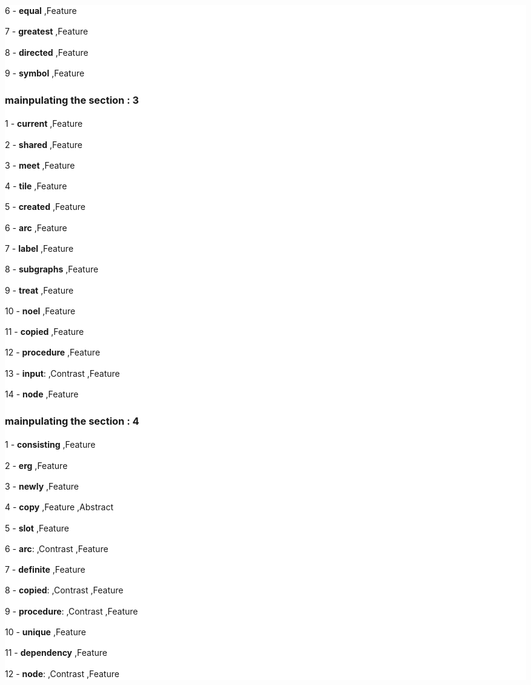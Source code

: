 6 - **equal** ,Feature 

7 - **greatest** ,Feature 

8 - **directed** ,Feature 

9 - **symbol** ,Feature 

### mainpulating the section : 3

1 - **current** ,Feature 

2 - **shared** ,Feature 

3 - **meet** ,Feature 

4 - **tile** ,Feature 

5 - **created** ,Feature 

6 - **arc** ,Feature 

7 - **label** ,Feature 

8 - **subgraphs** ,Feature 

9 - **treat** ,Feature 

10 - **noel** ,Feature 

11 - **copied** ,Feature 

12 - **procedure** ,Feature 

13 - **input**: ,Contrast  ,Feature 

14 - **node** ,Feature 

### mainpulating the section : 4

1 - **consisting** ,Feature 

2 - **erg** ,Feature 

3 - **newly** ,Feature 

4 - **copy** ,Feature  ,Abstract 

5 - **slot** ,Feature 

6 - **arc**: ,Contrast  ,Feature 

7 - **definite** ,Feature 

8 - **copied**: ,Contrast  ,Feature 

9 - **procedure**: ,Contrast  ,Feature 

10 - **unique** ,Feature 

11 - **dependency** ,Feature 

12 - **node**: ,Contrast  ,Feature 
